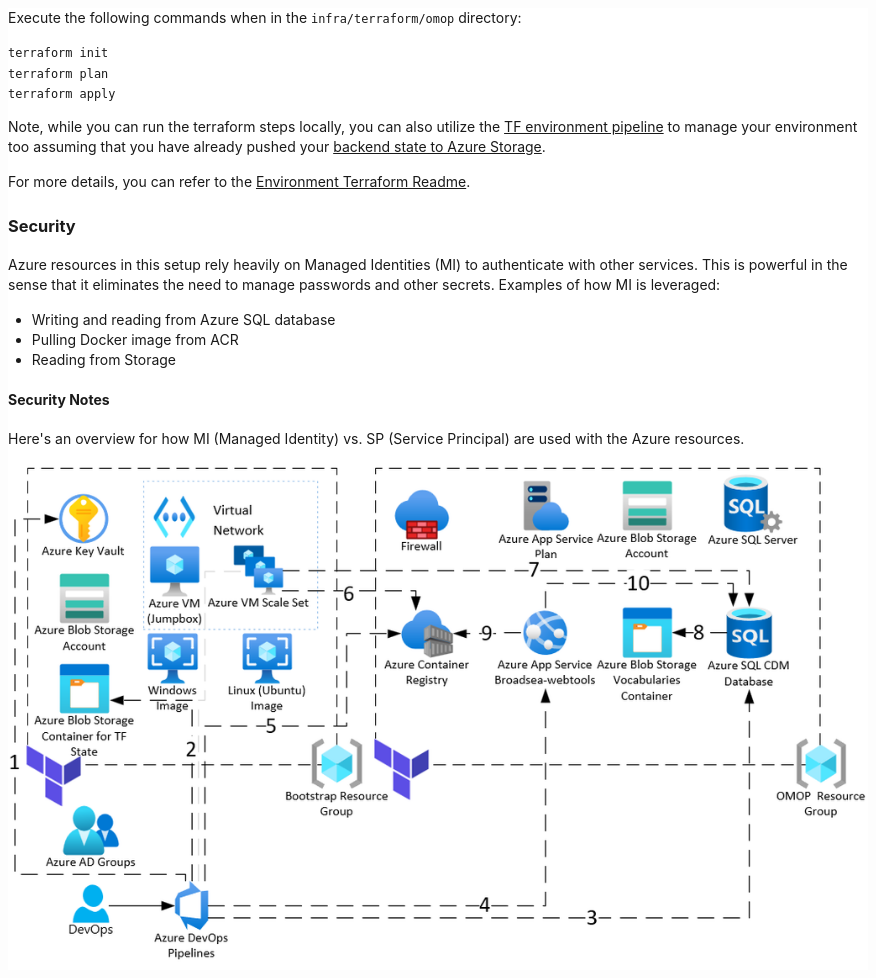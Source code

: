 Execute the following commands when in the `infra/terraform/omop` directory:

```bash
terraform init
terraform plan
terraform apply
```

Note, while you can run the terraform steps locally, you can also utilize the [TF environment pipeline](/pipelines/environments/TF-OMOP.yaml) to manage your environment too assuming that you have already pushed your [backend state to Azure Storage](https://docs.microsoft.com/en-us/azure/developer/terraform/store-state-in-azure-storage?tabs=azure-cli).

For more details, you can refer to the [Environment Terraform Readme](/infra/terraform/omop/README.md).

### Security

Azure resources in this setup rely heavily on Managed Identities (MI) to authenticate with other services. This is powerful in the sense that it eliminates the need to manage passwords and other secrets. Examples of how MI is leveraged:

* Writing and reading from Azure SQL database
* Pulling Docker image from ACR
* Reading from Storage

#### Security Notes

Here's an overview for how MI (Managed Identity) vs. SP (Service Principal) are used with the Azure resources.

![MI Usage](./media/mi_usage.png)
